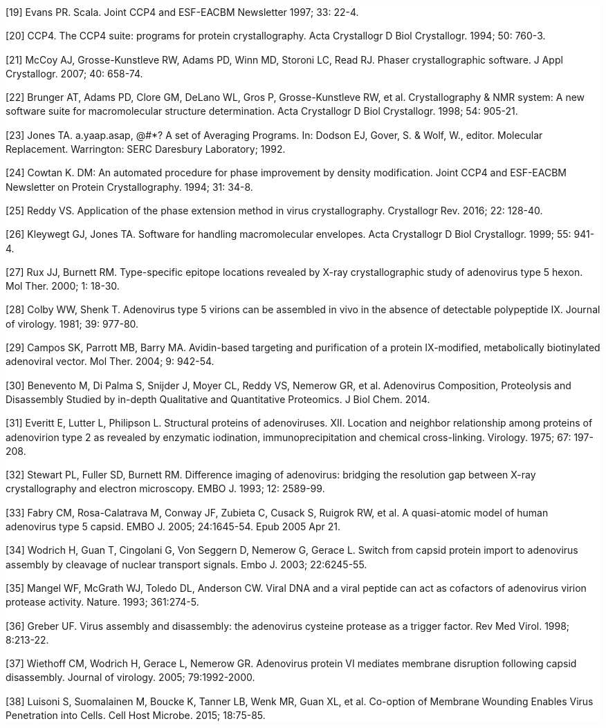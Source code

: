 [19] Evans PR. Scala. Joint CCP4 and ESF-EACBM Newsletter 1997; 33: 22-4.

[20] CCP4. The CCP4 suite: programs for protein crystallography. Acta Crystallogr D Biol Crystallogr. 1994; 50: 760-3.

[21] McCoy AJ, Grosse-Kunstleve RW, Adams PD, Winn MD, Storoni LC, Read RJ. Phaser crystallographic software. J Appl Crystallogr. 2007; 40: 658-74.

[22] Brunger AT, Adams PD, Clore GM, DeLano WL, Gros P, Grosse-Kunstleve RW, et al. Crystallography & NMR system: A new software suite for macromolecular structure determination. Acta Crystallogr D Biol Crystallogr. 1998; 54: 905-21.

[23] Jones TA. a.yaap.asap, @#*? A set of Averaging Programs. In: Dodson EJ, Gover, S. & Wolf, W., editor. Molecular Replacement. Warrington: SERC Daresbury Laboratory; 1992.

[24] Cowtan K. DM: An automated procedure for phase improvement by density modification. Joint CCP4 and ESF-EACBM Newsletter on Protein Crystallography. 1994; 31: 34-8.

[25] Reddy VS. Application of the phase extension method in virus crystallography. Crystallogr Rev. 2016; 22: 128-40.

[26] Kleywegt GJ, Jones TA. Software for handling macromolecular envelopes. Acta Crystallogr D Biol Crystallogr. 1999; 55: 941-4.

[27] Rux JJ, Burnett RM. Type-specific epitope locations revealed by X-ray crystallographic study of adenovirus type 5 hexon. Mol Ther. 2000; 1: 18-30.

[28] Colby WW, Shenk T. Adenovirus type 5 virions can be assembled in vivo in the absence of detectable polypeptide IX. Journal of virology. 1981; 39: 977-80.

[29] Campos SK, Parrott MB, Barry MA. Avidin-based targeting and purification of a protein IX-modified, metabolically biotinylated adenoviral vector. Mol Ther. 2004; 9: 942-54.

[30] Benevento M, Di Palma S, Snijder J, Moyer CL, Reddy VS, Nemerow GR, et al. Adenovirus Composition, Proteolysis and Disassembly Studied by in-depth Qualitative and Quantitative Proteomics. J Biol Chem. 2014.

[31] Everitt E, Lutter L, Philipson L. Structural proteins of adenoviruses. XII. Location and neighbor relationship among proteins of adenovirion type 2 as revealed by enzymatic iodination, immunoprecipitation and chemical cross-linking. Virology. 1975; 67: 197-208.

[32] Stewart PL, Fuller SD, Burnett RM. Difference imaging of adenovirus: bridging the resolution gap between X-ray crystallography and electron microscopy. EMBO J. 1993; 12: 2589-99.

[33] Fabry CM, Rosa-Calatrava M, Conway JF, Zubieta C, Cusack S, Ruigrok RW, et al. A quasi-atomic model of human adenovirus type 5 capsid. EMBO J. 2005; 24:1645-54. Epub 2005 Apr 21.

[34] Wodrich H, Guan T, Cingolani G, Von Seggern D, Nemerow G, Gerace L. Switch from capsid protein import to adenovirus assembly by cleavage of nuclear transport signals. Embo J. 2003; 22:6245-55.

[35] Mangel WF, McGrath WJ, Toledo DL, Anderson CW. Viral DNA and a viral peptide can act as cofactors of adenovirus virion protease activity. Nature. 1993; 361:274-5.

[36] Greber UF. Virus assembly and disassembly: the adenovirus cysteine protease as a trigger factor. Rev Med Virol. 1998; 8:213-22.

[37] Wiethoff CM, Wodrich H, Gerace L, Nemerow GR. Adenovirus protein VI mediates membrane disruption following capsid disassembly. Journal of virology. 2005; 79:1992-2000.

[38] Luisoni S, Suomalainen M, Boucke K, Tanner LB, Wenk MR, Guan XL, et al. Co-option of Membrane Wounding Enables Virus Penetration into Cells. Cell Host Microbe. 2015; 18:75-85.
